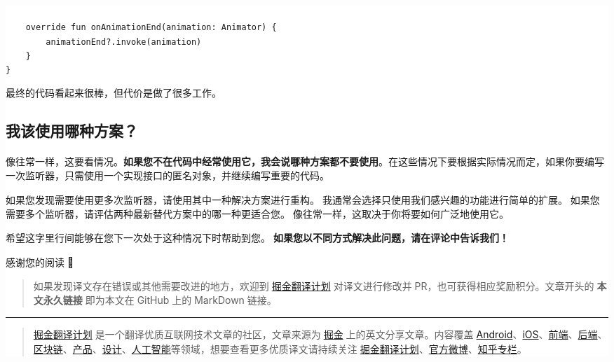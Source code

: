 ```

    override fun onAnimationEnd(animation: Animator) {
        animationEnd?.invoke(animation)
    }
}
```

最终的代码看起来很棒，但代价是做了很多工作。

## 我该使用哪种方案？

像往常一样，这要看情况。**如果您不在代码中经常使用它，我会说哪种方案都不要使用**。在这些情况下要根据实际情况而定，如果你要编写一次监听器，只需使用一个实现接口的匿名对象，并继续编写重要的代码。

如果您发现需要使用更多次监听器，请使用其中一种解决方案进行重构。 我通常会选择只使用我们感兴趣的功能进行简单的扩展。 如果您需要多个监听器，请评估两种最新替代方案中的哪一种更适合您。 像往常一样，这取决于你将要如何广泛地使用它。

希望这字里行间能够在您下一次处于这种情况下时帮助到您。 **如果您以不同方式解决此问题，请在评论中告诉我们！**

感谢您的阅读 🙂

> 如果发现译文存在错误或其他需要改进的地方，欢迎到 [掘金翻译计划](https://github.com/xitu/gold-miner) 对译文进行修改并 PR，也可获得相应奖励积分。文章开头的 **本文永久链接** 即为本文在 GitHub 上的 MarkDown 链接。

---

> [掘金翻译计划](https://github.com/xitu/gold-miner) 是一个翻译优质互联网技术文章的社区，文章来源为 [掘金](https://juejin.im) 上的英文分享文章。内容覆盖 [Android](https://github.com/xitu/gold-miner#android)、[iOS](https://github.com/xitu/gold-miner#ios)、[前端](https://github.com/xitu/gold-miner#前端)、[后端](https://github.com/xitu/gold-miner#后端)、[区块链](https://github.com/xitu/gold-miner#区块链)、[产品](https://github.com/xitu/gold-miner#产品)、[设计](https://github.com/xitu/gold-miner#设计)、[人工智能](https://github.com/xitu/gold-miner#人工智能)等领域，想要查看更多优质译文请持续关注 [掘金翻译计划](https://github.com/xitu/gold-miner)、[官方微博](http://weibo.com/juejinfanyi)、[知乎专栏](https://zhuanlan.zhihu.com/juejinfanyi)。

